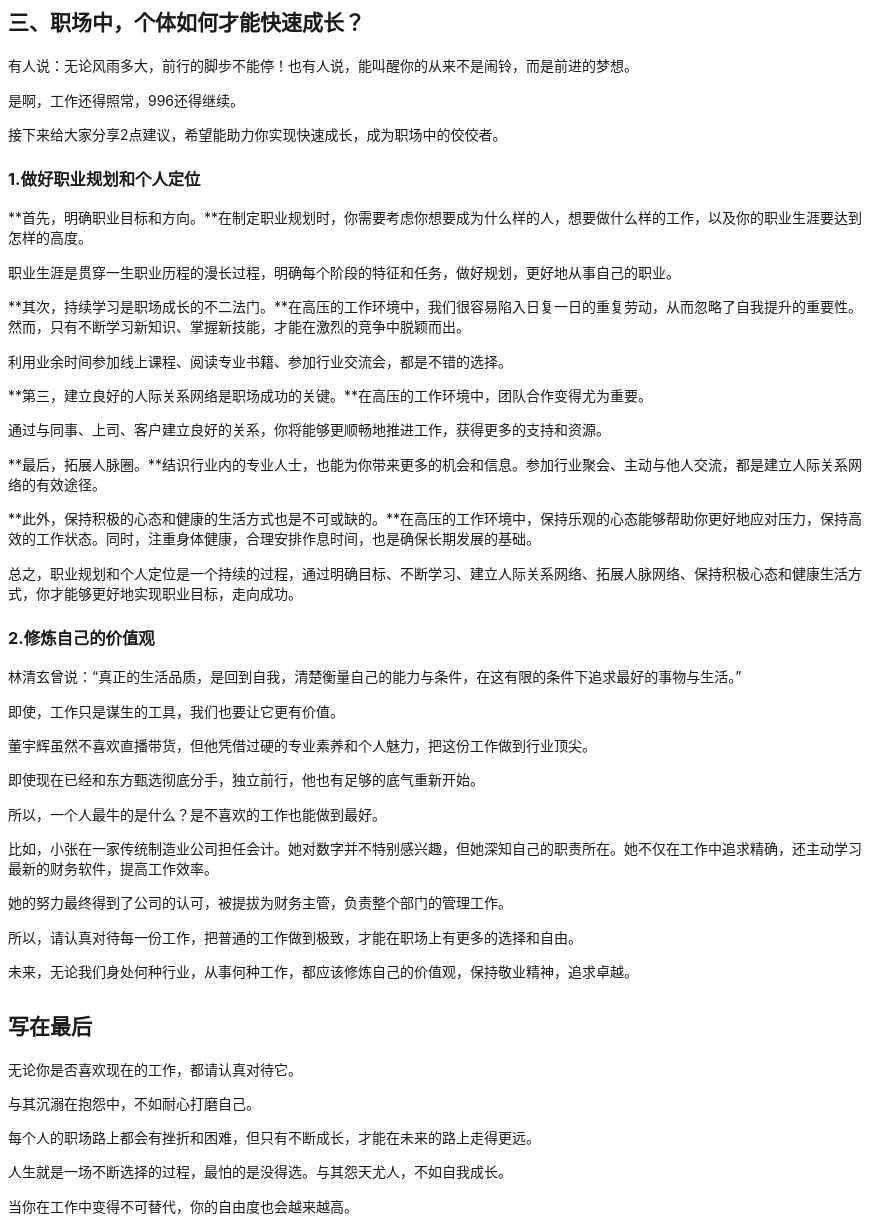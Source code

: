## 三、职场中，个体如何才能快速成长？

有人说：无论风雨多大，前行的脚步不能停！也有人说，能叫醒你的从来不是闹铃，而是前进的梦想。

是啊，工作还得照常，996还得继续。

接下来给大家分享2点建议，希望能助力你实现快速成长，成为职场中的佼佼者。

### 1.做好职业规划和个人定位

**首先，明确职业目标和方向。**在制定职业规划时，你需要考虑你想要成为什么样的人，想要做什么样的工作，以及你的职业生涯要达到怎样的高度。

职业生涯是贯穿一生职业历程的漫长过程，明确每个阶段的特征和任务，做好规划，更好地从事自己的职业。

**其次，持续学习是职场成长的不二法门。**在高压的工作环境中，我们很容易陷入日复一日的重复劳动，从而忽略了自我提升的重要性。然而，只有不断学习新知识、掌握新技能，才能在激烈的竞争中脱颖而出。

利用业余时间参加线上课程、阅读专业书籍、参加行业交流会，都是不错的选择。

**第三，建立良好的人际关系网络是职场成功的关键。**在高压的工作环境中，团队合作变得尤为重要。

通过与同事、上司、客户建立良好的关系，你将能够更顺畅地推进工作，获得更多的支持和资源。

**最后，拓展人脉圈。**结识行业内的专业人士，也能为你带来更多的机会和信息。参加行业聚会、主动与他人交流，都是建立人际关系网络的有效途径。

**此外，保持积极的心态和健康的生活方式也是不可或缺的。**在高压的工作环境中，保持乐观的心态能够帮助你更好地应对压力，保持高效的工作状态。同时，注重身体健康，合理安排作息时间，也是确保长期发展的基础。

总之，职业规划和个人定位是一个持续的过程，通过明确目标、不断学习、建立人际关系网络、拓展人脉网络、保持积极心态和健康生活方式，你才能够更好地实现职业目标，走向成功。

### 2.修炼自己的价值观

林清玄曾说：“真正的生活品质，是回到自我，清楚衡量自己的能力与条件，在这有限的条件下追求最好的事物与生活。”

即使，工作只是谋生的工具，我们也要让它更有价值。

董宇辉虽然不喜欢直播带货，但他凭借过硬的专业素养和个人魅力，把这份工作做到行业顶尖。

即使现在已经和东方甄选彻底分手，独立前行，他也有足够的底气重新开始。

所以，一个人最牛的是什么？是不喜欢的工作也能做到最好。

比如，小张在一家传统制造业公司担任会计。她对数字并不特别感兴趣，但她深知自己的职责所在。她不仅在工作中追求精确，还主动学习最新的财务软件，提高工作效率。

她的努力最终得到了公司的认可，被提拔为财务主管，负责整个部门的管理工作。

所以，请认真对待每一份工作，把普通的工作做到极致，才能在职场上有更多的选择和自由。

未来，无论我们身处何种行业，从事何种工作，都应该修炼自己的价值观，保持敬业精神，追求卓越。

## 写在最后

无论你是否喜欢现在的工作，都请认真对待它。

与其沉溺在抱怨中，不如耐心打磨自己。

每个人的职场路上都会有挫折和困难，但只有不断成长，才能在未来的路上走得更远。

人生就是一场不断选择的过程，最怕的是没得选。与其怨天尤人，不如自我成长。

当你在工作中变得不可替代，你的自由度也会越来越高。
